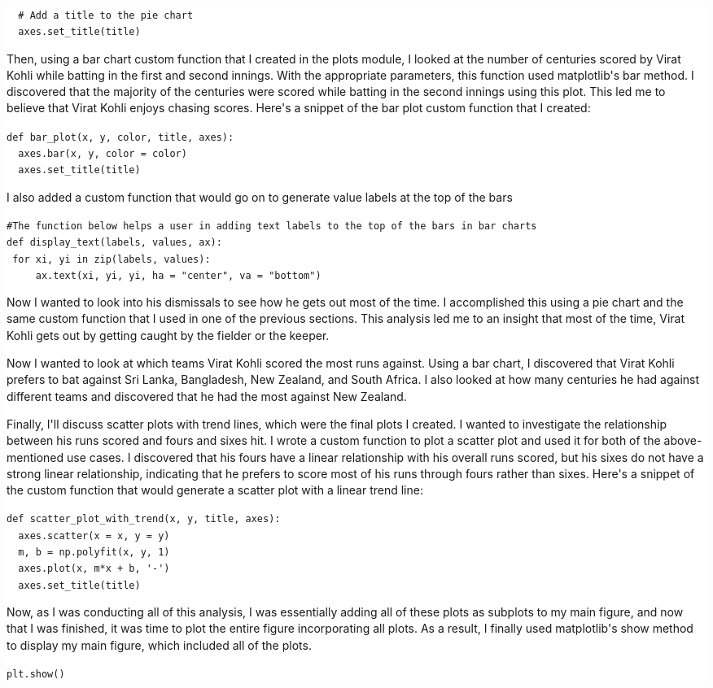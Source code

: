 ```
  # Add a title to the pie chart
  axes.set_title(title)
```

Then, using a bar chart custom function that I created in the plots module, I looked at the number of centuries scored by Virat Kohli while batting in the first and second innings. With the appropriate parameters, this function used matplotlib's bar method. I discovered that the majority of the centuries were scored while batting in the second innings using this plot. This led me to believe that Virat Kohli enjoys chasing scores.
Here's a snippet of the bar plot custom function that I created: 
```
def bar_plot(x, y, color, title, axes):
  axes.bar(x, y, color = color)
  axes.set_title(title)
 ```
 I also added a custom function that would go on to generate value labels at the top of the bars 
 
 ```
#The function below helps a user in adding text labels to the top of the bars in bar charts 
def display_text(labels, values, ax):
  for xi, yi in zip(labels, values):
      ax.text(xi, yi, yi, ha = "center", va = "bottom")
```

Now I wanted to look into his dismissals to see how he gets out most of the time. I accomplished this using a pie chart and the same custom function that I used in one of the previous sections. This analysis led me to an insight that most of the time, Virat Kohli gets out by getting caught by the fielder or the keeper.


Now I wanted to look at which teams Virat Kohli scored the most runs against. Using a bar chart, I discovered that Virat Kohli prefers to bat against Sri Lanka, Bangladesh, New Zealand, and South Africa. I also looked at how many centuries he had against different teams and discovered that he had the most against New Zealand.


Finally, I'll discuss scatter plots with trend lines, which were the final plots I created. I wanted to investigate the relationship between his runs scored and fours and sixes hit. I wrote a custom function to plot a scatter plot and used it for both of the above-mentioned use cases. I discovered that his fours have a linear relationship with his overall runs scored, but his sixes do not have a strong linear relationship, indicating that he prefers to score most of his runs through fours rather than sixes.
Here's a snippet of the custom function that would generate a scatter plot with a linear trend line: 
```
def scatter_plot_with_trend(x, y, title, axes):
  axes.scatter(x = x, y = y)
  m, b = np.polyfit(x, y, 1)
  axes.plot(x, m*x + b, '-') 
  axes.set_title(title)
```

Now, as I was conducting all of this analysis, I was essentially adding all of these plots as subplots to my main figure, and now that I was finished, it was time to plot the entire figure incorporating all plots. As a result, I finally used matplotlib's show method to display my main figure, which included all of the plots.
```
plt.show()
```
